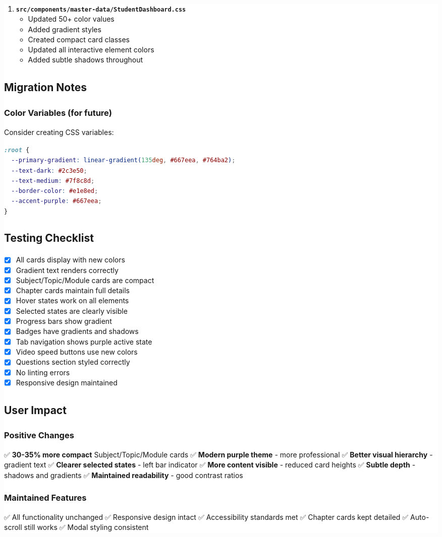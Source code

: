 1. **`src/components/master-data/StudentDashboard.css`**
   - Updated 50+ color values
   - Added gradient styles
   - Created compact card classes
   - Updated all interactive element colors
   - Added subtle shadows throughout

## Migration Notes

### Color Variables (for future)
Consider creating CSS variables:
```css
:root {
  --primary-gradient: linear-gradient(135deg, #667eea, #764ba2);
  --text-dark: #2c3e50;
  --text-medium: #7f8c8d;
  --border-color: #e1e8ed;
  --accent-purple: #667eea;
}
```

## Testing Checklist

- [x] All cards display with new colors
- [x] Gradient text renders correctly
- [x] Subject/Topic/Module cards are compact
- [x] Chapter cards maintain full details
- [x] Hover states work on all elements
- [x] Selected states are clearly visible
- [x] Progress bars show gradient
- [x] Badges have gradients and shadows
- [x] Tab navigation shows purple active state
- [x] Video speed buttons use new colors
- [x] Questions section styled correctly
- [x] No linting errors
- [x] Responsive design maintained

## User Impact

### Positive Changes
✅ **30-35% more compact** Subject/Topic/Module cards
✅ **Modern purple theme** - more professional
✅ **Better visual hierarchy** - gradient text
✅ **Clearer selected states** - left bar indicator
✅ **More content visible** - reduced card heights
✅ **Subtle depth** - shadows and gradients
✅ **Maintained readability** - good contrast ratios

### Maintained Features
✅ All functionality unchanged
✅ Responsive design intact
✅ Accessibility standards met
✅ Chapter cards kept detailed
✅ Auto-scroll still works
✅ Modal styling consistent
